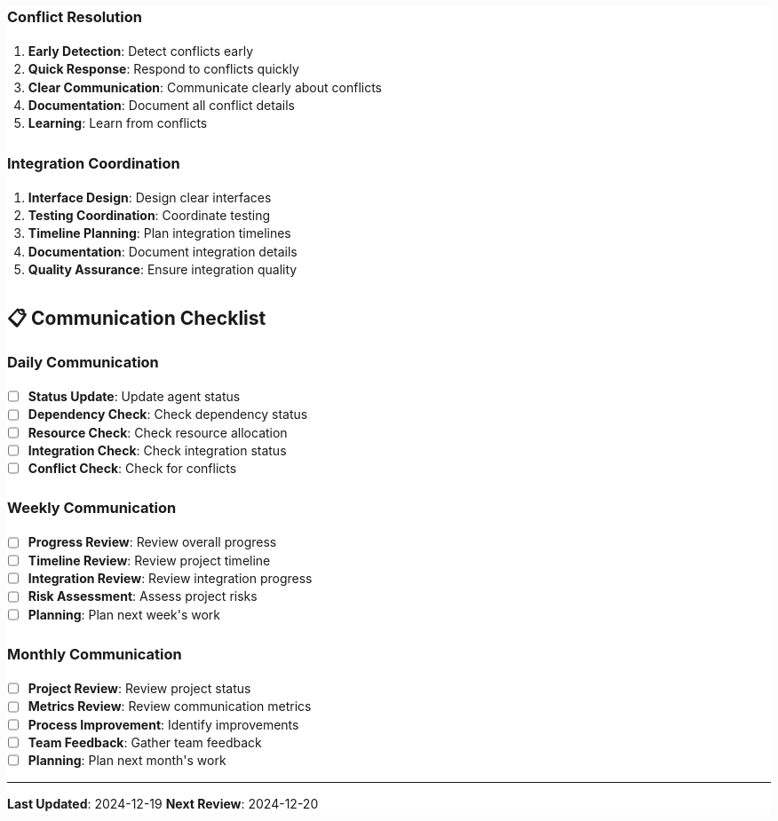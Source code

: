 ### **Conflict Resolution**
1. **Early Detection**: Detect conflicts early
2. **Quick Response**: Respond to conflicts quickly
3. **Clear Communication**: Communicate clearly about conflicts
4. **Documentation**: Document all conflict details
5. **Learning**: Learn from conflicts

### **Integration Coordination**
1. **Interface Design**: Design clear interfaces
2. **Testing Coordination**: Coordinate testing
3. **Timeline Planning**: Plan integration timelines
4. **Documentation**: Document integration details
5. **Quality Assurance**: Ensure integration quality

## 📋 **Communication Checklist**

### **Daily Communication**
- [ ] **Status Update**: Update agent status
- [ ] **Dependency Check**: Check dependency status
- [ ] **Resource Check**: Check resource allocation
- [ ] **Integration Check**: Check integration status
- [ ] **Conflict Check**: Check for conflicts

### **Weekly Communication**
- [ ] **Progress Review**: Review overall progress
- [ ] **Timeline Review**: Review project timeline
- [ ] **Integration Review**: Review integration progress
- [ ] **Risk Assessment**: Assess project risks
- [ ] **Planning**: Plan next week's work

### **Monthly Communication**
- [ ] **Project Review**: Review project status
- [ ] **Metrics Review**: Review communication metrics
- [ ] **Process Improvement**: Identify improvements
- [ ] **Team Feedback**: Gather team feedback
- [ ] **Planning**: Plan next month's work

---

**Last Updated**: 2024-12-19
**Next Review**: 2024-12-20
